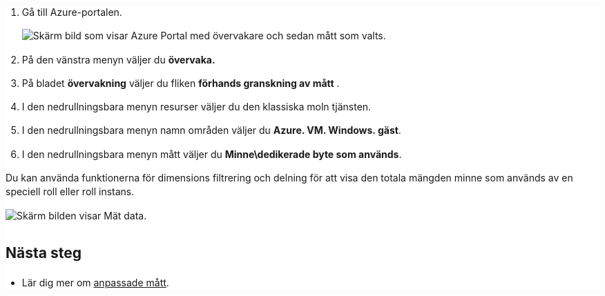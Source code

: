 1. Gå till Azure-portalen. 

   ![Skärm bild som visar Azure Portal med övervakare och sedan mått som valts.](./media/collect-custom-metrics-guestos-vm-cloud-service-classic/navigate-metrics.png)

2. På den vänstra menyn väljer du **övervaka.**

3. På bladet **övervakning** väljer du fliken **förhands granskning av mått** .

4. I den nedrullningsbara menyn resurser väljer du den klassiska moln tjänsten.

5. I den nedrullningsbara menyn namn områden väljer du **Azure. VM. Windows. gäst**. 

6. I den nedrullningsbara menyn mått väljer du **Minne\dedikerade byte som används**. 

Du kan använda funktionerna för dimensions filtrering och delning för att visa den totala mängden minne som används av en speciell roll eller roll instans. 

 ![Skärm bilden visar Mät data.](./media/collect-custom-metrics-guestos-vm-cloud-service-classic/metrics-graph.png)

## <a name="next-steps"></a>Nästa steg

- Lär dig mer om [anpassade mått](./metrics-custom-overview.md).